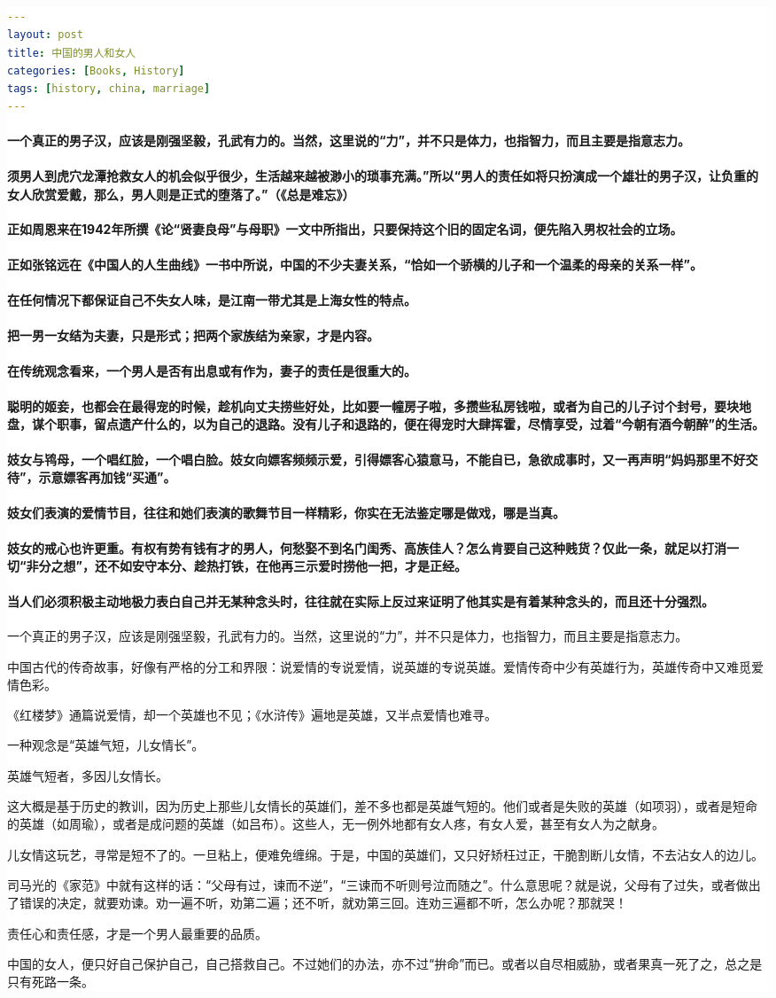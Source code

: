 ```yaml
---
layout: post
title: 中国的男人和女人
categories: [Books, History]
tags: [history, china, marriage]
---
```

#### 一个真正的男子汉，应该是刚强坚毅，孔武有力的。当然，这里说的“力”，并不只是体力，也指智力，而且主要是指意志力。               
#### 须男人到虎穴龙潭抢救女人的机会似乎很少，生活越来越被渺小的琐事充满。”所以“男人的责任如将只扮演成一个雄壮的男子汉，让负重的女人欣赏爱戴，那么，男人则是正式的堕落了。”（《总是难忘》）      
#### 正如周恩来在1942年所撰《论“贤妻良母”与母职》一文中所指出，只要保持这个旧的固定名词，便先陷入男权社会的立场。               
#### 正如张铭远在《中国人的人生曲线》一书中所说，中国的不少夫妻关系，“恰如一个骄横的儿子和一个温柔的母亲的关系一样”。               
#### 在任何情况下都保证自己不失女人味，是江南一带尤其是上海女性的特点。               
#### 把一男一女结为夫妻，只是形式；把两个家族结为亲家，才是内容。               
#### 在传统观念看来，一个男人是否有出息或有作为，妻子的责任是很重大的。               
#### 聪明的姬妾，也都会在最得宠的时候，趁机向丈夫捞些好处，比如要一幢房子啦，多攒些私房钱啦，或者为自己的儿子讨个封号，要块地盘，谋个职事，留点遗产什么的，以为自己的退路。没有儿子和退路的，便在得宠时大肆挥霍，尽情享受，过着“今朝有酒今朝醉”的生活。             
#### 妓女与鸨母，一个唱红脸，一个唱白脸。妓女向嫖客频频示爱，引得嫖客心猿意马，不能自已，急欲成事时，又一再声明“妈妈那里不好交待”，示意嫖客再加钱“买通”。               
#### 妓女们表演的爱情节目，往往和她们表演的歌舞节目一样精彩，你实在无法鉴定哪是做戏，哪是当真。           
#### 妓女的戒心也许更重。有权有势有钱有才的男人，何愁娶不到名门闺秀、高族佳人？怎么肯要自己这种贱货？仅此一条，就足以打消一切“非分之想”，还不如安守本分、趁热打铁，在他再三示爱时捞他一把，才是正经。
#### 当人们必须积极主动地极力表白自己并无某种念头时，往往就在实际上反过来证明了他其实是有着某种念头的，而且还十分强烈。

一个真正的男子汉，应该是刚强坚毅，孔武有力的。当然，这里说的“力”，并不只是体力，也指智力，而且主要是指意志力。               

中国古代的传奇故事，好像有严格的分工和界限：说爱情的专说爱情，说英雄的专说英雄。爱情传奇中少有英雄行为，英雄传奇中又难觅爱情色彩。               

《红楼梦》通篇说爱情，却一个英雄也不见；《水浒传》遍地是英雄，又半点爱情也难寻。               

一种观念是“英雄气短，儿女情长”。               

英雄气短者，多因儿女情长。               

这大概是基于历史的教训，因为历史上那些儿女情长的英雄们，差不多也都是英雄气短的。他们或者是失败的英雄（如项羽），或者是短命的英雄（如周瑜），或者是成问题的英雄（如吕布）。这些人，无一例外地都有女人疼，有女人爱，甚至有女人为之献身。               

儿女情这玩艺，寻常是短不了的。一旦粘上，便难免缠绵。于是，中国的英雄们，又只好矫枉过正，干脆割断儿女情，不去沾女人的边儿。               

司马光的《家范》中就有这样的话：“父母有过，谏而不逆”，“三谏而不听则号泣而随之”。什么意思呢？就是说，父母有了过失，或者做出了错误的决定，就要劝谏。劝一遍不听，劝第二遍；还不听，就劝第三回。连劝三遍都不听，怎么办呢？那就哭！               

责任心和责任感，才是一个男人最重要的品质。               

中国的女人，便只好自己保护自己，自己搭救自己。不过她们的办法，亦不过“拚命”而已。或者以自尽相威胁，或者果真一死了之，总之是只有死路一条。               
